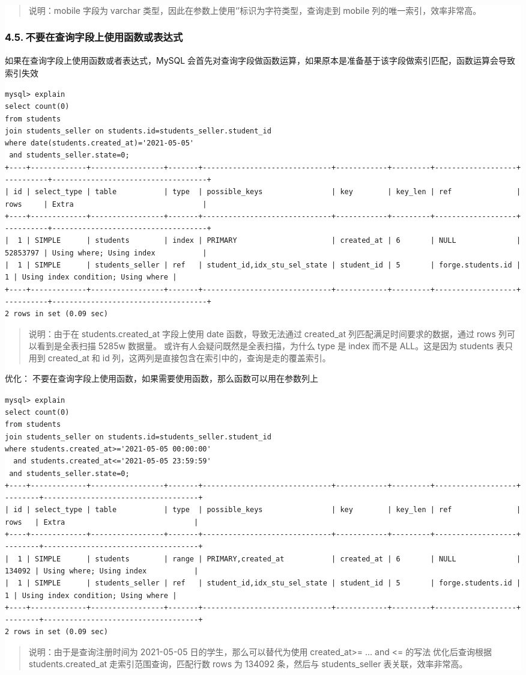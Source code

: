 >说明：mobile 字段为 varchar 类型，因此在参数上使用‘’标识为字符类型，查询走到 mobile 列的唯一索引，效率非常高。

### 4.5. 不要在查询字段上使用函数或表达式
如果在查询字段上使用函数或者表达式，MySQL 会首先对查询字段做函数运算，如果原本是准备基于该字段做索引匹配，函数运算会导致索引失效
```
mysql> explain
select count(0)
from students
join students_seller on students.id=students_seller.student_id
where date(students.created_at)='2021-05-05'
 and students_seller.state=0;
+----+-------------+-----------------+-------+------------------------------+------------+---------+-------------------+----------+------------------------------------+
| id | select_type | table           | type  | possible_keys                | key        | key_len | ref               | rows     | Extra                              |
+----+-------------+-----------------+-------+------------------------------+------------+---------+-------------------+----------+------------------------------------+
|  1 | SIMPLE      | students        | index | PRIMARY                      | created_at | 6       | NULL              | 52853797 | Using where; Using index           |
|  1 | SIMPLE      | students_seller | ref   | student_id,idx_stu_sel_state | student_id | 5       | forge.students.id |        1 | Using index condition; Using where |
+----+-------------+-----------------+-------+------------------------------+------------+---------+-------------------+----------+------------------------------------+
2 rows in set (0.09 sec)
```
>说明：由于在 students.created_at 字段上使用 date 函数，导致无法通过 created_at 列匹配满足时间要求的数据，通过 rows 列可以看到是全表扫描 5285w 数据量。
>或许有人会疑问既然是全表扫描，为什么 type 是 index 而不是 ALL。这是因为 students 表只用到 created_at 和 id 列，这两列是直接包含在索引中的，查询是走的覆盖索引。

优化：
不要在查询字段上使用函数，如果需要使用函数，那么函数可以用在参数列上
```
mysql> explain
select count(0)
from students
join students_seller on students.id=students_seller.student_id
where students.created_at>='2021-05-05 00:00:00'
  and students.created_at<='2021-05-05 23:59:59'
 and students_seller.state=0;
+----+-------------+-----------------+-------+------------------------------+------------+---------+-------------------+--------+------------------------------------+
| id | select_type | table           | type  | possible_keys                | key        | key_len | ref               | rows   | Extra                              |
+----+-------------+-----------------+-------+------------------------------+------------+---------+-------------------+--------+------------------------------------+
|  1 | SIMPLE      | students        | range | PRIMARY,created_at           | created_at | 6       | NULL              | 134092 | Using where; Using index           |
|  1 | SIMPLE      | students_seller | ref   | student_id,idx_stu_sel_state | student_id | 5       | forge.students.id |      1 | Using index condition; Using where |
+----+-------------+-----------------+-------+------------------------------+------------+---------+-------------------+--------+------------------------------------+
2 rows in set (0.09 sec)
```
>说明：由于是查询注册时间为 2021-05-05 日的学生，那么可以替代为使用 created_at>= ... and <= 的写法
>优化后查询根据 students.created_at 走索引范围查询，匹配行数 rows 为 134092 条，然后与 students_seller 表关联，效率非常高。
